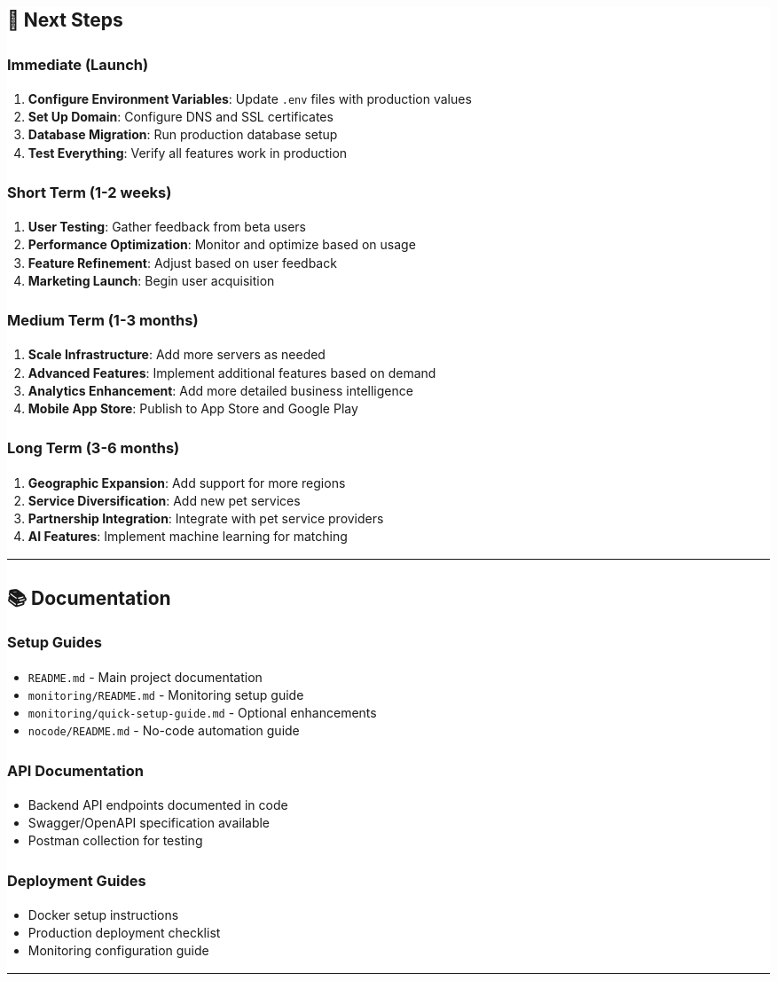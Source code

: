 ## 🎯 **Next Steps**

### **Immediate (Launch)**
1. **Configure Environment Variables**: Update `.env` files with production values
2. **Set Up Domain**: Configure DNS and SSL certificates
3. **Database Migration**: Run production database setup
4. **Test Everything**: Verify all features work in production

### **Short Term (1-2 weeks)**
1. **User Testing**: Gather feedback from beta users
2. **Performance Optimization**: Monitor and optimize based on usage
3. **Feature Refinement**: Adjust based on user feedback
4. **Marketing Launch**: Begin user acquisition

### **Medium Term (1-3 months)**
1. **Scale Infrastructure**: Add more servers as needed
2. **Advanced Features**: Implement additional features based on demand
3. **Analytics Enhancement**: Add more detailed business intelligence
4. **Mobile App Store**: Publish to App Store and Google Play

### **Long Term (3-6 months)**
1. **Geographic Expansion**: Add support for more regions
2. **Service Diversification**: Add new pet services
3. **Partnership Integration**: Integrate with pet service providers
4. **AI Features**: Implement machine learning for matching

---

## 📚 **Documentation**

### **Setup Guides**
- `README.md` - Main project documentation
- `monitoring/README.md` - Monitoring setup guide
- `monitoring/quick-setup-guide.md` - Optional enhancements
- `nocode/README.md` - No-code automation guide

### **API Documentation**
- Backend API endpoints documented in code
- Swagger/OpenAPI specification available
- Postman collection for testing

### **Deployment Guides**
- Docker setup instructions
- Production deployment checklist
- Monitoring configuration guide

---
